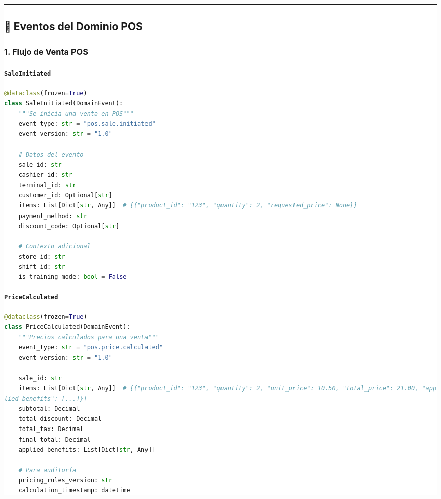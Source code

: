 
---

## 🛒 Eventos del Dominio POS

### 1. Flujo de Venta POS

#### `SaleInitiated`
```python
@dataclass(frozen=True)
class SaleInitiated(DomainEvent):
    """Se inicia una venta en POS"""
    event_type: str = "pos.sale.initiated"
    event_version: str = "1.0"
    
    # Datos del evento
    sale_id: str
    cashier_id: str
    terminal_id: str
    customer_id: Optional[str]
    items: List[Dict[str, Any]]  # [{"product_id": "123", "quantity": 2, "requested_price": None}]
    payment_method: str
    discount_code: Optional[str]
    
    # Contexto adicional
    store_id: str
    shift_id: str
    is_training_mode: bool = False
```

#### `PriceCalculated`
```python
@dataclass(frozen=True)
class PriceCalculated(DomainEvent):
    """Precios calculados para una venta"""
    event_type: str = "pos.price.calculated"
    event_version: str = "1.0"
    
    sale_id: str
    items: List[Dict[str, Any]]  # [{"product_id": "123", "quantity": 2, "unit_price": 10.50, "total_price": 21.00, "applied_benefits": [...]}]
    subtotal: Decimal
    total_discount: Decimal
    total_tax: Decimal
    final_total: Decimal
    applied_benefits: List[Dict[str, Any]]
    
    # Para auditoría
    pricing_rules_version: str
    calculation_timestamp: datetime
```
